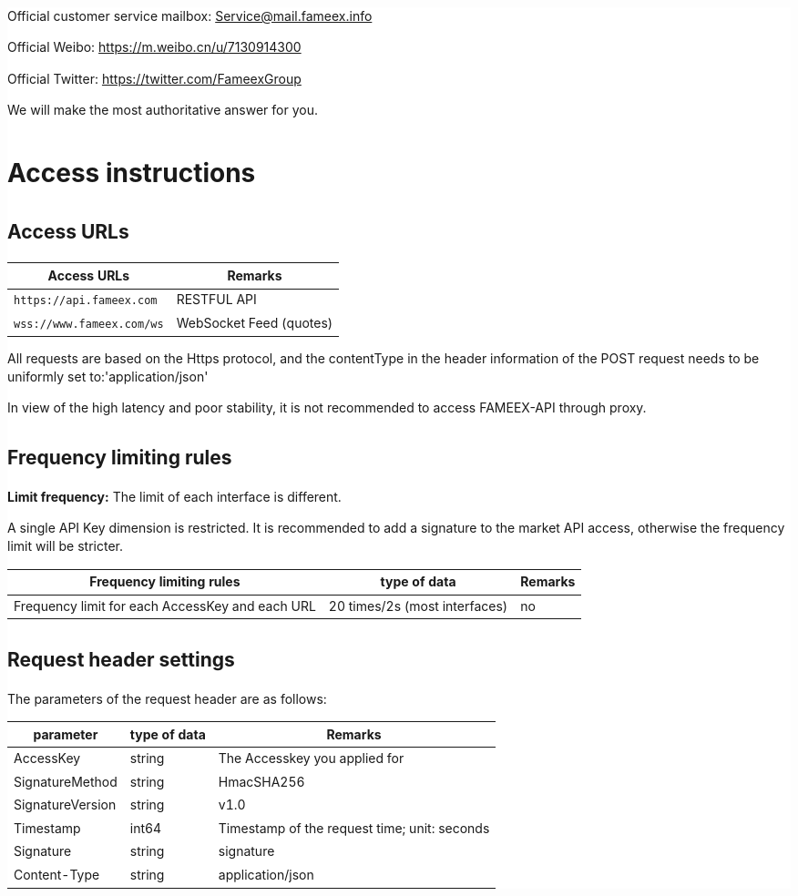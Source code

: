 Official customer service mailbox: [Service@mail.fameex.info](mailto:Service@mail.fameex.info)

Official Weibo: https://m.weibo.cn/u/7130914300

Official Twitter: https://twitter.com/FameexGroup

We will make the most authoritative answer for you.

# Access instructions

## Access URLs

| Access URLs               | Remarks                 |
| ------------------------- | ----------------------- |
| `https://api.fameex.com`  | RESTFUL API             |
| `wss://www.fameex.com/ws` | WebSocket Feed (quotes) |

All requests are based on the Https protocol, and the contentType in the header information of the POST request needs to be uniformly set to:'application/json'

In view of the high latency and poor stability, it is not recommended to access FAMEEX-API through proxy.

## Frequency limiting rules

**Limit frequency:** The limit of each interface is different.

A single API Key dimension is restricted. It is recommended to add a signature to the market API access, otherwise the frequency limit will be stricter.

| Frequency limiting rules                        | type of data                  | Remarks |
| ----------------------------------------------- | ----------------------------- | ------- |
| Frequency limit for each AccessKey and each URL | 20 times/2s (most interfaces) | no      |

## Request header settings

The parameters of the request header are as follows:

| parameter        | type of data | Remarks                                      |
| ---------------- | ------------ | -------------------------------------------- |
| AccessKey        | string       | The Accesskey you applied for                |
| SignatureMethod  | string       | HmacSHA256                                   |
| SignatureVersion | string       | v1.0                                         |
| Timestamp        | int64        | Timestamp of the request time; unit: seconds |
| Signature        | string       | signature                                    |
| Content-Type     | string       | application/json                             |
